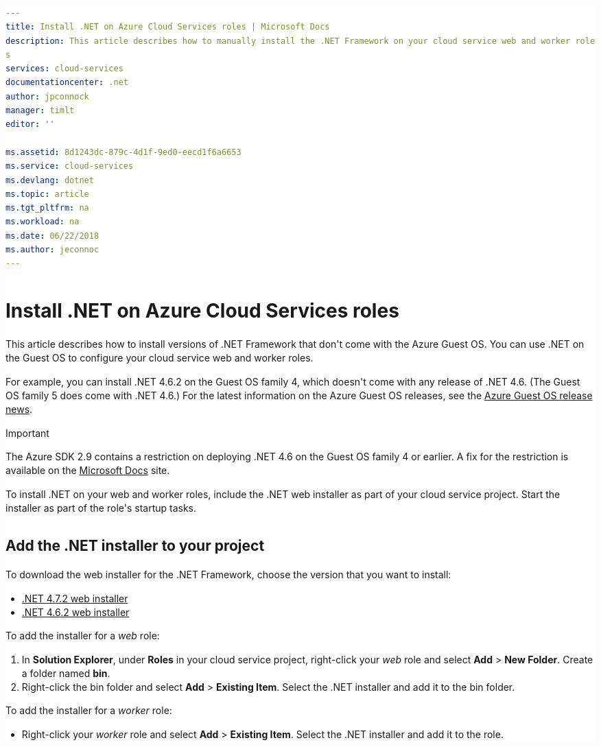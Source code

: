 ```yaml
---
title: Install .NET on Azure Cloud Services roles | Microsoft Docs
description: This article describes how to manually install the .NET Framework on your cloud service web and worker roles
services: cloud-services
documentationcenter: .net
author: jpconnock
manager: timlt
editor: ''

ms.assetid: 8d1243dc-879c-4d1f-9ed0-eecd1f6a6653
ms.service: cloud-services
ms.devlang: dotnet
ms.topic: article
ms.tgt_pltfrm: na
ms.workload: na
ms.date: 06/22/2018
ms.author: jeconnoc
---
```


# Install .NET on Azure Cloud Services roles
This article describes how to install versions of .NET Framework that don't come with the Azure Guest OS. You can use .NET on the Guest OS to configure your cloud service web and worker roles.

For example, you can install .NET 4.6.2 on the Guest OS family 4, which doesn't come with any release of .NET 4.6. (The Guest OS family 5 does come with .NET 4.6.) For the latest information on the Azure Guest OS releases, see the [Azure Guest OS release news](cloud-services-guestos-update-matrix.md). 

>[!IMPORTANT]
>The Azure SDK 2.9 contains a restriction on deploying .NET 4.6 on the Guest OS family 4 or earlier. A fix for the restriction is available on the [Microsoft Docs](https://github.com/MicrosoftDocs/azure-cloud-services-files/tree/master/Azure%20Targets%20SDK%202.9) site.

To install .NET on your web and worker roles, include the .NET web installer as part of your cloud service project. Start the installer as part of the role's startup tasks. 

## Add the .NET installer to your project
To download the web installer for the .NET Framework, choose the version that you want to install:

* [.NET 4.7.2 web installer](https://go.microsoft.com/fwlink/?LinkId=863262)
* [.NET 4.6.2 web installer](https://www.microsoft.com/download/details.aspx?id=53345)

To add the installer for a *web* role:
  1. In **Solution Explorer**, under **Roles** in your cloud service project, right-click your *web* role and select **Add** > **New Folder**. Create a folder named **bin**.
  2. Right-click the bin folder and select **Add** > **Existing Item**. Select the .NET installer and add it to the bin folder.
  
To add the installer for a *worker* role:
* Right-click your *worker* role and select **Add** > **Existing Item**. Select the .NET installer and add it to the role. 


[How to: Determine Which .NET Framework Versions Are Installed]: /dotnet/framework/migration-guide/how-to-determine-which-versions-are-installed
[Installing the .NET Framework]: /dotnet/framework/install/guide-for-developers
[Troubleshooting .NET Framework Installations]: /dotnet/framework/install/troubleshoot-blocked-installations-and-uninstallations
[1]: ./media/cloud-services-dotnet-install-dotnet/rolecontentwithinstallerfiles.png
[2]: ./media/cloud-services-dotnet-install-dotnet/rolecontentwithallfiles.png